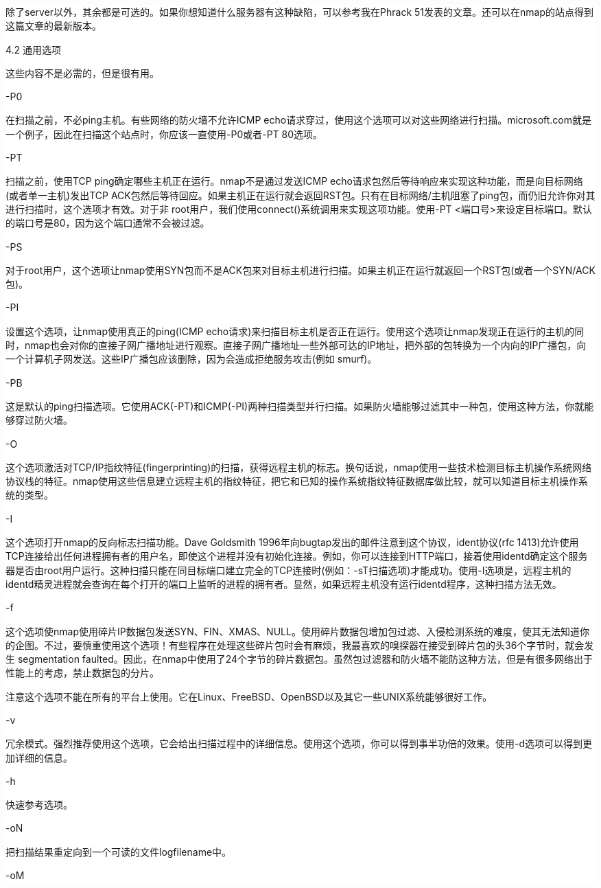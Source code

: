 除了server以外，其余都是可选的。如果你想知道什么服务器有这种缺陷，可以参考我在Phrack 51发表的文章。还可以在nmap的站点得到这篇文章的最新版本。

4.2 通用选项


这些内容不是必需的，但是很有用。


-P0

在扫描之前，不必ping主机。有些网络的防火墙不允许ICMP echo请求穿过，使用这个选项可以对这些网络进行扫描。microsoft.com就是一个例子，因此在扫描这个站点时，你应该一直使用-P0或者-PT 80选项。

-PT

扫描之前，使用TCP ping确定哪些主机正在运行。nmap不是通过发送ICMP echo请求包然后等待响应来实现这种功能，而是向目标网络(或者单一主机)发出TCP ACK包然后等待回应。如果主机正在运行就会返回RST包。只有在目标网络/主机阻塞了ping包，而仍旧允许你对其进行扫描时，这个选项才有效。对于非 root用户，我们使用connect()系统调用来实现这项功能。使用-PT <端口号>来设定目标端口。默认的端口号是80，因为这个端口通常不会被过滤。

-PS

对于root用户，这个选项让nmap使用SYN包而不是ACK包来对目标主机进行扫描。如果主机正在运行就返回一个RST包(或者一个SYN/ACK包)。

-PI

设置这个选项，让nmap使用真正的ping(ICMP echo请求)来扫描目标主机是否正在运行。使用这个选项让nmap发现正在运行的主机的同时，nmap也会对你的直接子网广播地址进行观察。直接子网广播地址一些外部可达的IP地址，把外部的包转换为一个内向的IP广播包，向一个计算机子网发送。这些IP广播包应该删除，因为会造成拒绝服务攻击(例如 smurf)。

-PB

这是默认的ping扫描选项。它使用ACK(-PT)和ICMP(-PI)两种扫描类型并行扫描。如果防火墙能够过滤其中一种包，使用这种方法，你就能够穿过防火墙。

-O

这个选项激活对TCP/IP指纹特征(fingerprinting)的扫描，获得远程主机的标志。换句话说，nmap使用一些技术检测目标主机操作系统网络协议栈的特征。nmap使用这些信息建立远程主机的指纹特征，把它和已知的操作系统指纹特征数据库做比较，就可以知道目标主机操作系统的类型。

-I

这个选项打开nmap的反向标志扫描功能。Dave Goldsmith 1996年向bugtap发出的邮件注意到这个协议，ident协议(rfc 1413)允许使用TCP连接给出任何进程拥有者的用户名，即使这个进程并没有初始化连接。例如，你可以连接到HTTP端口，接着使用identd确定这个服务器是否由root用户运行。这种扫描只能在同目标端口建立完全的TCP连接时(例如：-sT扫描选项)才能成功。使用-I选项是，远程主机的 identd精灵进程就会查询在每个打开的端口上监听的进程的拥有者。显然，如果远程主机没有运行identd程序，这种扫描方法无效。

-f

这个选项使nmap使用碎片IP数据包发送SYN、FIN、XMAS、NULL。使用碎片数据包增加包过滤、入侵检测系统的难度，使其无法知道你的企图。不过，要慎重使用这个选项！有些程序在处理这些碎片包时会有麻烦，我最喜欢的嗅探器在接受到碎片包的头36个字节时，就会发生 segmentation faulted。因此，在nmap中使用了24个字节的碎片数据包。虽然包过滤器和防火墙不能防这种方法，但是有很多网络出于性能上的考虑，禁止数据包的分片。

注意这个选项不能在所有的平台上使用。它在Linux、FreeBSD、OpenBSD以及其它一些UNIX系统能够很好工作。

-v

冗余模式。强烈推荐使用这个选项，它会给出扫描过程中的详细信息。使用这个选项，你可以得到事半功倍的效果。使用-d选项可以得到更加详细的信息。

-h

快速参考选项。

-oN

把扫描结果重定向到一个可读的文件logfilename中。

-oM

